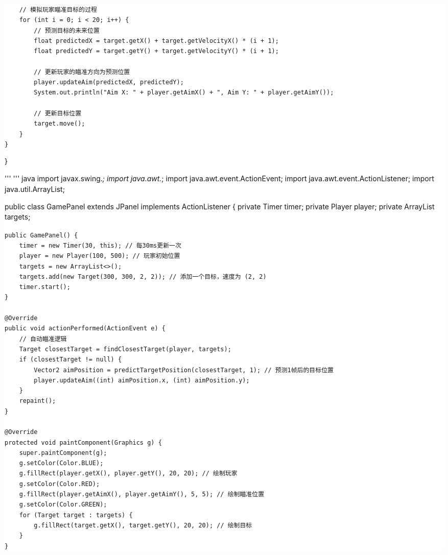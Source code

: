         // 模拟玩家瞄准目标的过程
        for (int i = 0; i < 20; i++) {
            // 预测目标的未来位置
            float predictedX = target.getX() + target.getVelocityX() * (i + 1);
            float predictedY = target.getY() + target.getVelocityY() * (i + 1);

            // 更新玩家的瞄准方向为预测位置
            player.updateAim(predictedX, predictedY);
            System.out.println("Aim X: " + player.getAimX() + ", Aim Y: " + player.getAimY());

            // 更新目标位置
            target.move();
        }
    }
}

'''
'''
java
import javax.swing.*;
import java.awt.*;
import java.awt.event.ActionEvent;
import java.awt.event.ActionListener;
import java.util.ArrayList;

public class GamePanel extends JPanel implements ActionListener {
    private Timer timer;
    private Player player;
    private ArrayList<Target> targets;

    public GamePanel() {
        timer = new Timer(30, this); // 每30ms更新一次
        player = new Player(100, 500); // 玩家初始位置
        targets = new ArrayList<>();
        targets.add(new Target(300, 300, 2, 2)); // 添加一个目标，速度为 (2, 2)
        timer.start();
    }

    @Override
    public void actionPerformed(ActionEvent e) {
        // 自动瞄准逻辑
        Target closestTarget = findClosestTarget(player, targets);
        if (closestTarget != null) {
            Vector2 aimPosition = predictTargetPosition(closestTarget, 1); // 预测1帧后的目标位置
            player.updateAim((int) aimPosition.x, (int) aimPosition.y);
        }
        repaint();
    }

    @Override
    protected void paintComponent(Graphics g) {
        super.paintComponent(g);
        g.setColor(Color.BLUE);
        g.fillRect(player.getX(), player.getY(), 20, 20); // 绘制玩家
        g.setColor(Color.RED);
        g.fillRect(player.getAimX(), player.getAimY(), 5, 5); // 绘制瞄准位置
        g.setColor(Color.GREEN);
        for (Target target : targets) {
            g.fillRect(target.getX(), target.getY(), 20, 20); // 绘制目标
        }
    }
